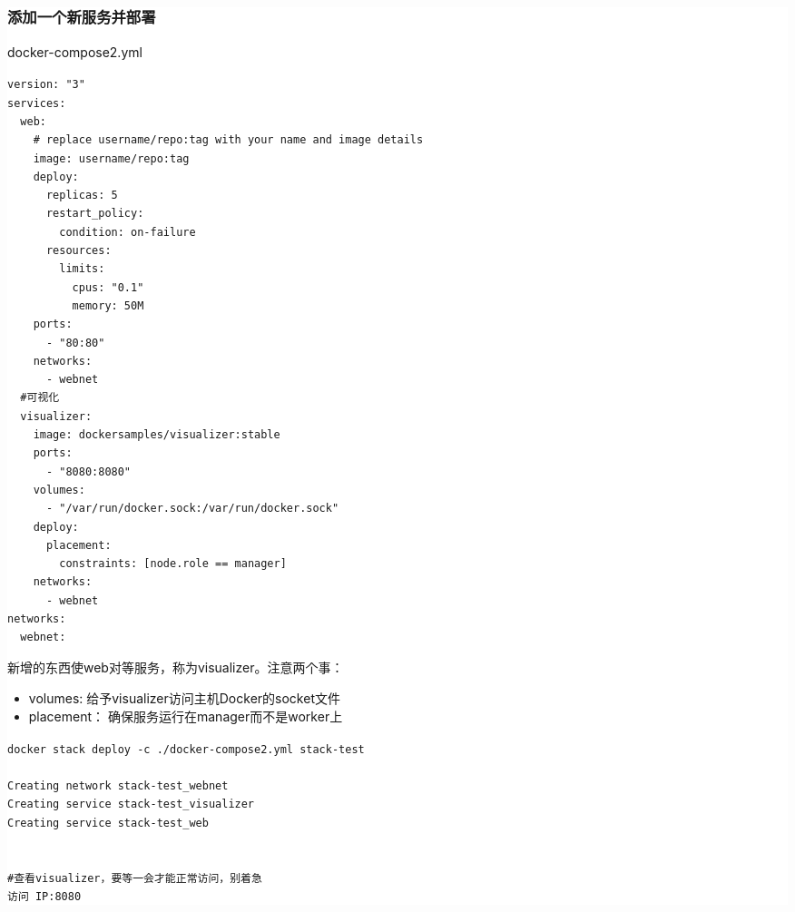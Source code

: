 
### 添加一个新服务并部署


docker-compose2.yml

```
version: "3"
services:
  web:
    # replace username/repo:tag with your name and image details
    image: username/repo:tag
    deploy:
      replicas: 5
      restart_policy:
        condition: on-failure
      resources:
        limits:
          cpus: "0.1"
          memory: 50M
    ports:
      - "80:80"
    networks:
      - webnet
  #可视化
  visualizer:
    image: dockersamples/visualizer:stable
    ports:
      - "8080:8080"
    volumes:
      - "/var/run/docker.sock:/var/run/docker.sock"
    deploy:
      placement:
        constraints: [node.role == manager]
    networks:
      - webnet
networks:
  webnet:
```

新增的东西使web对等服务，称为visualizer。注意两个事：

- volumes: 给予visualizer访问主机Docker的socket文件
- placement： 确保服务运行在manager而不是worker上

```
docker stack deploy -c ./docker-compose2.yml stack-test

Creating network stack-test_webnet
Creating service stack-test_visualizer
Creating service stack-test_web


#查看visualizer，要等一会才能正常访问，别着急
访问 IP:8080
```
